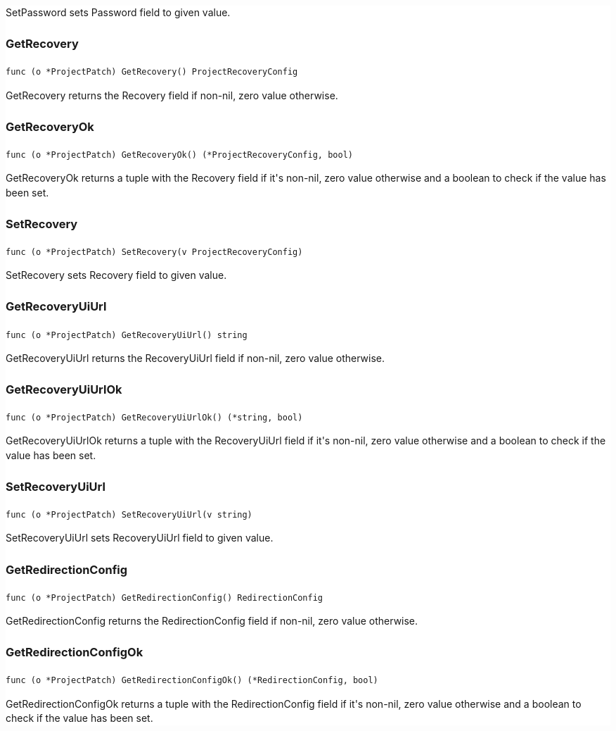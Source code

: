 SetPassword sets Password field to given value.


### GetRecovery

`func (o *ProjectPatch) GetRecovery() ProjectRecoveryConfig`

GetRecovery returns the Recovery field if non-nil, zero value otherwise.

### GetRecoveryOk

`func (o *ProjectPatch) GetRecoveryOk() (*ProjectRecoveryConfig, bool)`

GetRecoveryOk returns a tuple with the Recovery field if it's non-nil, zero value otherwise
and a boolean to check if the value has been set.

### SetRecovery

`func (o *ProjectPatch) SetRecovery(v ProjectRecoveryConfig)`

SetRecovery sets Recovery field to given value.


### GetRecoveryUiUrl

`func (o *ProjectPatch) GetRecoveryUiUrl() string`

GetRecoveryUiUrl returns the RecoveryUiUrl field if non-nil, zero value otherwise.

### GetRecoveryUiUrlOk

`func (o *ProjectPatch) GetRecoveryUiUrlOk() (*string, bool)`

GetRecoveryUiUrlOk returns a tuple with the RecoveryUiUrl field if it's non-nil, zero value otherwise
and a boolean to check if the value has been set.

### SetRecoveryUiUrl

`func (o *ProjectPatch) SetRecoveryUiUrl(v string)`

SetRecoveryUiUrl sets RecoveryUiUrl field to given value.


### GetRedirectionConfig

`func (o *ProjectPatch) GetRedirectionConfig() RedirectionConfig`

GetRedirectionConfig returns the RedirectionConfig field if non-nil, zero value otherwise.

### GetRedirectionConfigOk

`func (o *ProjectPatch) GetRedirectionConfigOk() (*RedirectionConfig, bool)`

GetRedirectionConfigOk returns a tuple with the RedirectionConfig field if it's non-nil, zero value otherwise
and a boolean to check if the value has been set.
